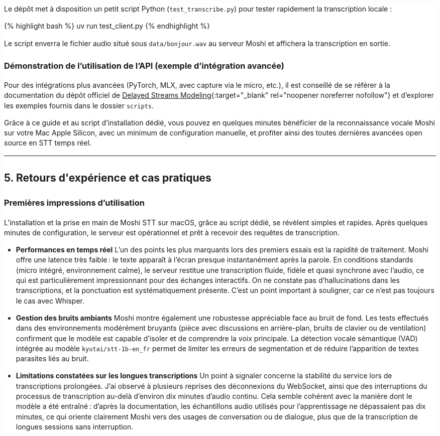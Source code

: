 Le dépôt met à disposition un petit script Python (`test_transcribe.py`) pour tester rapidement la transcription locale :

{% highlight bash %}
uv run test_client.py
{% endhighlight %}

Le script enverra le fichier audio situé sous `data/bonjour.wav` au serveur Moshi et affichera la transcription en sortie.

### Démonstration de l’utilisation de l’API (exemple d’intégration avancée)

Pour des intégrations plus avancées (PyTorch, MLX, avec capture via le micro, etc.), il est conseillé de se référer à la documentation du dépôt officiel de [Delayed Streams Modeling](https://github.com/kyutai-labs/delayed-streams-modeling){:target="_blank" rel="noopener noreferrer nofollow"} et d’explorer les exemples fournis dans le dossier `scripts`.


Grâce à ce guide et au script d’installation dédié, vous pouvez en quelques minutes bénéficier de la reconnaissance vocale Moshi sur votre Mac Apple Silicon, avec un minimum de configuration manuelle, et profiter ainsi des toutes dernières avancées open source en STT temps réel.


<hr class="hr-text" data-content="RETEX">

## 5. Retours d'expérience et cas pratiques

### Premières impressions d’utilisation

L’installation et la prise en main de Moshi STT sur macOS, grâce au script dédié, se révèlent simples et rapides. Après quelques minutes de configuration, le serveur est opérationnel et prêt à recevoir des requêtes de transcription.

* **Performances en temps réel**
L’un des points les plus marquants lors des premiers essais est la rapidité de traitement. Moshi offre une latence très faible : le texte apparaît à l’écran presque instantanément après la parole. En conditions standards (micro intégré, environnement calme), le serveur restitue une transcription fluide, fidèle et quasi synchrone avec l’audio, ce qui est particulièrement impressionnant pour des échanges interactifs. On ne constate pas d’hallucinations dans les transcriptions, et la ponctuation est systématiquement présente. C’est un point important à souligner, car ce n’est pas toujours le cas avec Whisper.


* **Gestion des bruits ambiants**
Moshi montre également une robustesse appréciable face au bruit de fond. Les tests effectués dans des environnements modérément bruyants (pièce avec discussions en arrière-plan, bruits de clavier ou de ventilation) confirment que le modèle est capable d’isoler et de comprendre la voix principale. La détection vocale sémantique (VAD) intégrée au modèle `kyutai/stt-1b-en_fr` permet de limiter les erreurs de segmentation et de réduire l’apparition de textes parasites liés au bruit.


* **Limitations constatées sur les longues transcriptions**
Un point à signaler concerne la stabilité du service lors de transcriptions prolongées. J’ai observé à plusieurs reprises des déconnexions du WebSocket, ainsi que des interruptions du processus de transcription au-delà d’environ dix minutes d’audio continu. Cela semble cohérent avec la manière dont le modèle a été entraîné : d’après la documentation, les échantillons audio utilisés pour l’apprentissage ne dépassaient pas dix minutes, ce qui oriente clairement Moshi vers des usages de conversation ou de dialogue, plus que de la transcription de longues sessions sans interruption.
